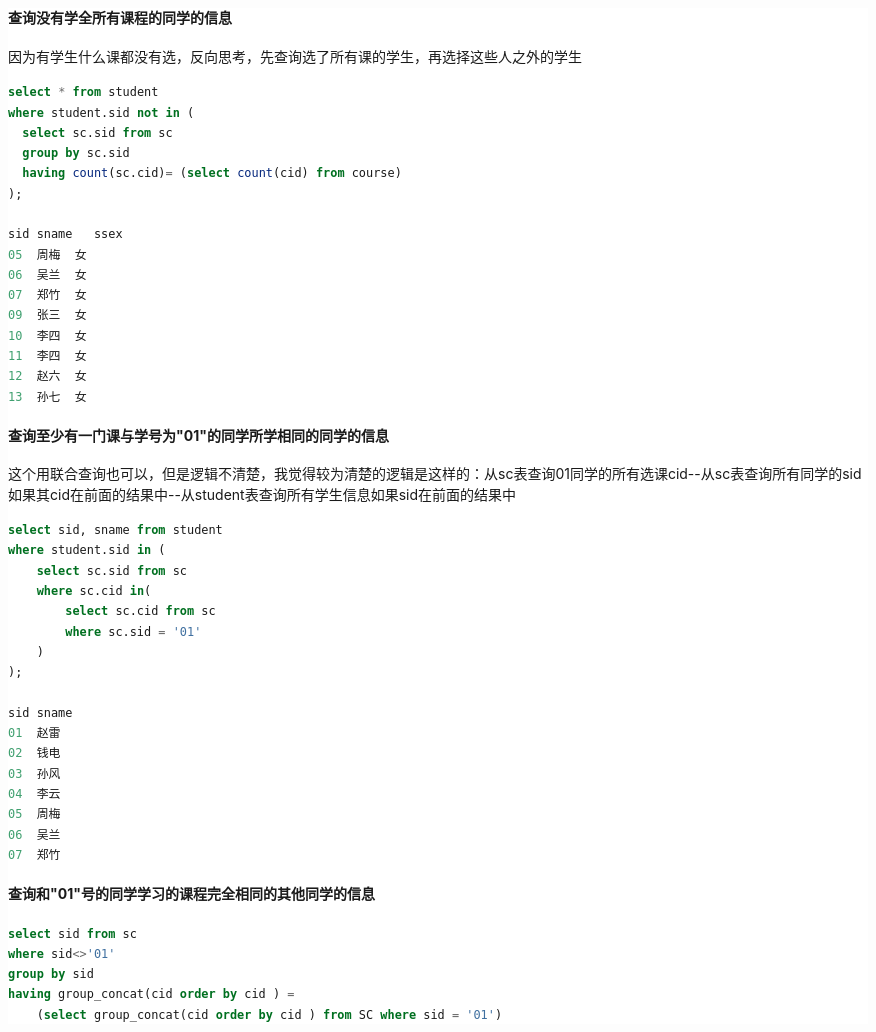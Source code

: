 #### 查询没有学全所有课程的同学的信息
因为有学生什么课都没有选，反向思考，先查询选了所有课的学生，再选择这些人之外的学生

```sql
select * from student
where student.sid not in (
  select sc.sid from sc
  group by sc.sid
  having count(sc.cid)= (select count(cid) from course)
);

sid	sname	ssex
05	周梅	女
06	吴兰	女
07	郑竹	女
09	张三	女
10	李四	女
11	李四	女
12	赵六	女
13	孙七	女
```

#### 查询至少有一门课与学号为"01"的同学所学相同的同学的信息
这个用联合查询也可以，但是逻辑不清楚，我觉得较为清楚的逻辑是这样的：从sc表查询01同学的所有选课cid--从sc表查询所有同学的sid如果其cid在前面的结果中--从student表查询所有学生信息如果sid在前面的结果中

```sql
select sid, sname from student 
where student.sid in (
    select sc.sid from sc 
    where sc.cid in(
        select sc.cid from sc 
        where sc.sid = '01'
    )
);

sid	sname
01	赵雷
02	钱电
03	孙风
04	李云
05	周梅
06	吴兰
07	郑竹
```

#### 查询和"01"号的同学学习的课程完全相同的其他同学的信息
```sql
select sid from sc 
where sid<>'01' 
group by sid
having group_concat(cid order by cid ) = 
    (select group_concat(cid order by cid ) from SC where sid = '01')
```
